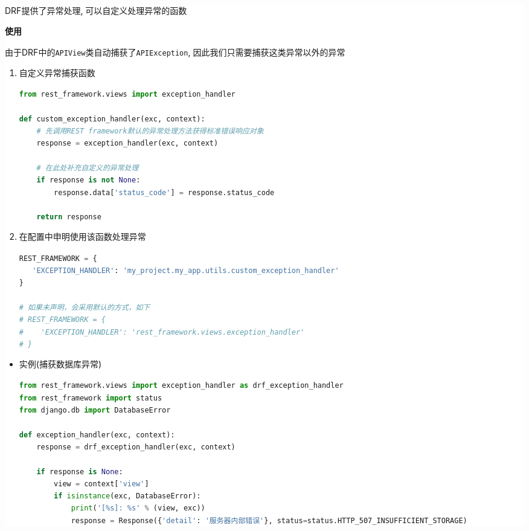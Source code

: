 DRF提供了异常处理, 可以自定义处理异常的函数

**使用**

由于DRF中的`APIView`类自动捕获了`APIException`, 因此我们只需要捕获这类异常以外的异常

1. 自定义异常捕获函数

    ```python
    from rest_framework.views import exception_handler

    def custom_exception_handler(exc, context):
        # 先调用REST framework默认的异常处理方法获得标准错误响应对象
        response = exception_handler(exc, context)

        # 在此处补充自定义的异常处理
        if response is not None:
            response.data['status_code'] = response.status_code

        return response
    ```

2. 在配置中申明使用该函数处理异常

    ```python
    REST_FRAMEWORK = {
       'EXCEPTION_HANDLER': 'my_project.my_app.utils.custom_exception_handler'
    }

    # 如果未声明，会采用默认的方式，如下
    # REST_FRAMEWORK = {
    #    'EXCEPTION_HANDLER': 'rest_framework.views.exception_handler'
    # }
    ```

- 实例(捕获数据库异常)

    ```python
    from rest_framework.views import exception_handler as drf_exception_handler
    from rest_framework import status
    from django.db import DatabaseError

    def exception_handler(exc, context):
        response = drf_exception_handler(exc, context)

        if response is None:
            view = context['view']
            if isinstance(exc, DatabaseError):
                print('[%s]: %s' % (view, exc))
                response = Response({'detail': '服务器内部错误'}, status=status.HTTP_507_INSUFFICIENT_STORAGE)

